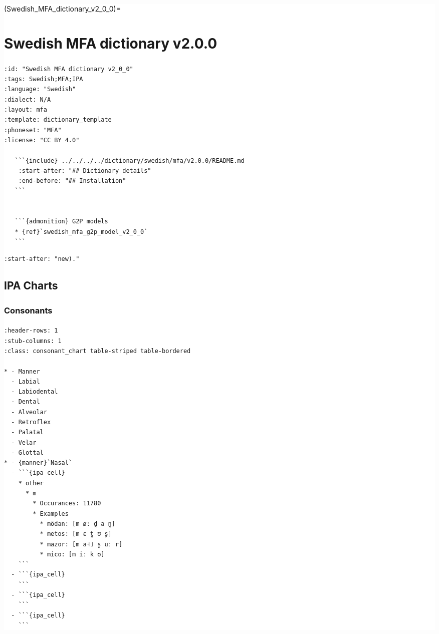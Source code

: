 
(Swedish_MFA_dictionary_v2_0_0)=
# Swedish MFA dictionary v2.0.0

``````{dictionary} Swedish MFA dictionary v2.0.0
:id: "Swedish MFA dictionary v2_0_0"
:tags: Swedish;MFA;IPA
:language: "Swedish"
:dialect: N/A
:layout: mfa
:template: dictionary_template
:phoneset: "MFA"
:license: "CC BY 4.0"

   ```{include} ../../../../dictionary/swedish/mfa/v2.0.0/README.md
    :start-after: "## Dictionary details"
    :end-before: "## Installation"
   ```


   ```{admonition} G2P models
   * {ref}`swedish_mfa_g2p_model_v2_0_0`
   ```

``````

```{include} ../../../../dictionary/swedish/mfa/v2.0.0/README.md
:start-after: "new)."
```

## IPA Charts

### Consonants

``````{list-table}
:header-rows: 1
:stub-columns: 1
:class: consonant_chart table-striped table-bordered

* - Manner
  - Labial
  - Labiodental
  - Dental
  - Alveolar
  - Retroflex
  - Palatal
  - Velar
  - Glottal
* - {manner}`Nasal`
  - ```{ipa_cell}
    * other
      * m
        * Occurances: 11780
        * Examples
          * mödan: [m øː d̪ a n̪]
          * metos: [m ɛ t̪ ʊ s̪]
          * mazor: [m a˧˩ s̪ uː r]
          * mico: [m iː k ʊ]
    ```
  - ```{ipa_cell}
    ```
  - ```{ipa_cell}
    ```
  - ```{ipa_cell}
    ```
``````